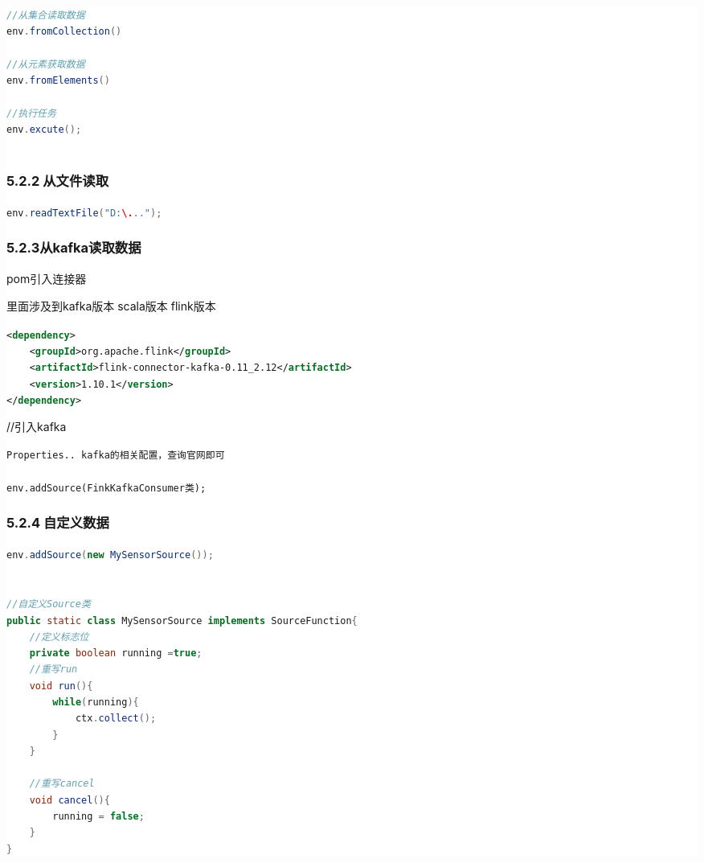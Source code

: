 



```java
//从集合读取数据
env.fromCollection()
    
//从元素获取数据
env.fromElements()
    
//执行任务
env.excute();
   
```



### 5.2.2 从文件读取

```java
env.readTextFile("D:\...");
```



### 5.2.3从kafka读取数据

pom引入连接器

里面涉及到kafka版本  scala版本 flink版本

```xml
<dependency>
    <groupId>org.apache.flink</groupId>
    <artifactId>flink-connector-kafka-0.11_2.12</artifactId>
    <version>1.10.1</version>
</dependency>
```

//引入kafka

```javajava
Properties.. kafka的相关配置，查询官网即可

env.addSource(FinkKafkaConsumer类);
```

### 5.2.4 自定义数据



```java
env.addSource(new MySensorSource());


//自定义Source类
public static class MySensorSource implements SourceFunction{
    //定义标志位
    private boolean running =true;
    //重写run 
    void run(){
        while(running){
            ctx.collect();
        }
    }
    
    //重写cancel
    void cancel(){
        running = false;
    }
}
```